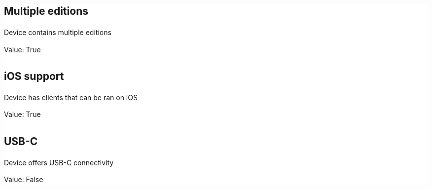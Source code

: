 

## Multiple editions
Device contains multiple editions

Value: True



## iOS support
Device has clients that can be ran on iOS

Value: True



## USB-C
Device offers USB-C connectivity

Value: False



